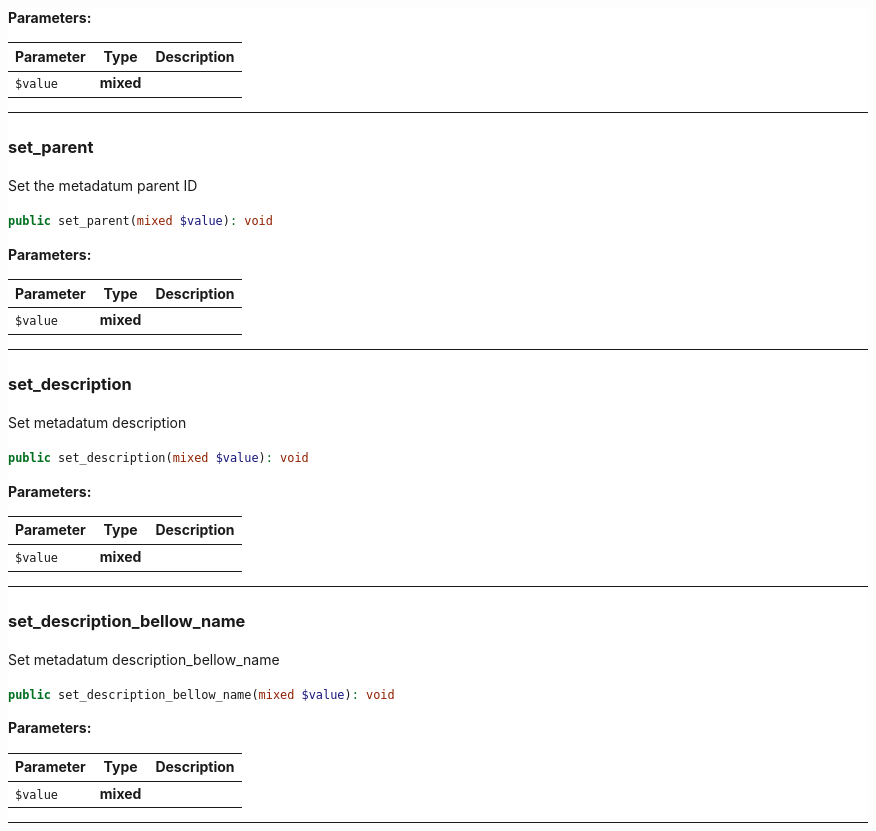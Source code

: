 **Parameters:**

| Parameter | Type      | Description |
|-----------|-----------|-------------|
| `$value`  | **mixed** |             |

***

### set_parent

Set the metadatum parent ID

```php
public set_parent(mixed $value): void
```

**Parameters:**

| Parameter | Type      | Description |
|-----------|-----------|-------------|
| `$value`  | **mixed** |             |

***

### set_description

Set metadatum description

```php
public set_description(mixed $value): void
```

**Parameters:**

| Parameter | Type      | Description |
|-----------|-----------|-------------|
| `$value`  | **mixed** |             |

***

### set_description_bellow_name

Set metadatum description_bellow_name

```php
public set_description_bellow_name(mixed $value): void
```

**Parameters:**

| Parameter | Type      | Description |
|-----------|-----------|-------------|
| `$value`  | **mixed** |             |

***
